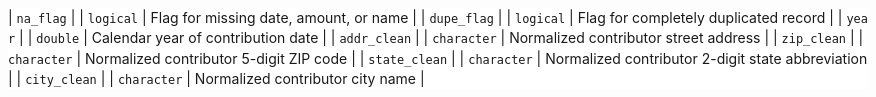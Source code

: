 | `na_flag`     |                              | `logical`   | Flag for missing date, amount, or name            |
| `dupe_flag`   |                              | `logical`   | Flag for completely duplicated record             |
| `year`        |                              | `double`    | Calendar year of contribution date                |
| `addr_clean`  |                              | `character` | Normalized contributor street address             |
| `zip_clean`   |                              | `character` | Normalized contributor 5-digit ZIP code           |
| `state_clean` |                              | `character` | Normalized contributor 2-digit state abbreviation |
| `city_clean`  |                              | `character` | Normalized contributor city name                  |
